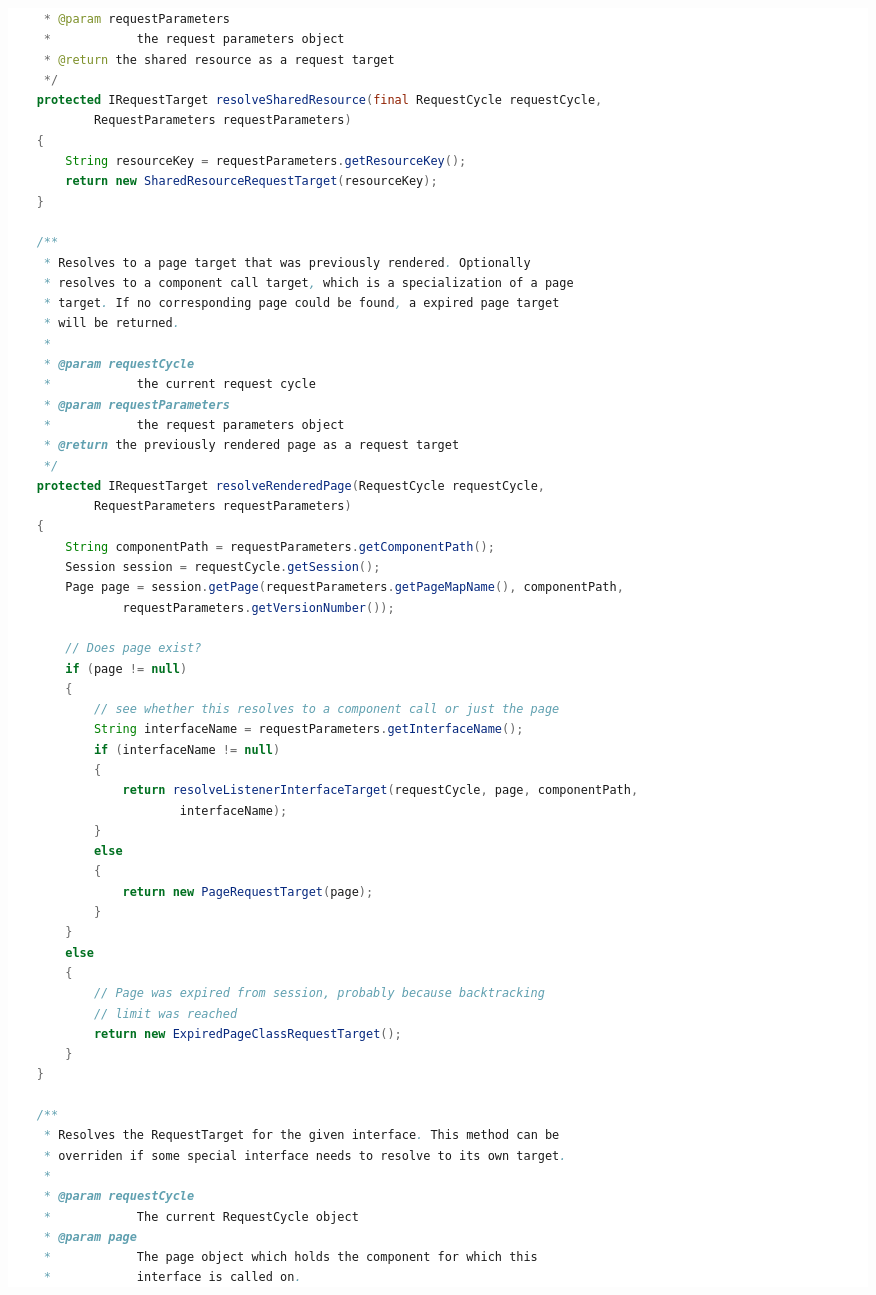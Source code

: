 ```java
	 * @param requestParameters
	 *            the request parameters object
	 * @return the shared resource as a request target
	 */
	protected IRequestTarget resolveSharedResource(final RequestCycle requestCycle,
			RequestParameters requestParameters)
	{
		String resourceKey = requestParameters.getResourceKey();
		return new SharedResourceRequestTarget(resourceKey);
	}

	/**
	 * Resolves to a page target that was previously rendered. Optionally
	 * resolves to a component call target, which is a specialization of a page
	 * target. If no corresponding page could be found, a expired page target
	 * will be returned.
	 * 
	 * @param requestCycle
	 *            the current request cycle
	 * @param requestParameters
	 *            the request parameters object
	 * @return the previously rendered page as a request target
	 */
	protected IRequestTarget resolveRenderedPage(RequestCycle requestCycle,
			RequestParameters requestParameters)
	{
		String componentPath = requestParameters.getComponentPath();
		Session session = requestCycle.getSession();
		Page page = session.getPage(requestParameters.getPageMapName(), componentPath,
				requestParameters.getVersionNumber());

		// Does page exist?
		if (page != null)
		{
			// see whether this resolves to a component call or just the page
			String interfaceName = requestParameters.getInterfaceName();
			if (interfaceName != null)
			{
				return resolveListenerInterfaceTarget(requestCycle, page, componentPath,
						interfaceName);
			}
			else
			{
				return new PageRequestTarget(page);
			}
		}
		else
		{
			// Page was expired from session, probably because backtracking
			// limit was reached
			return new ExpiredPageClassRequestTarget();
		}
	}

	/**
	 * Resolves the RequestTarget for the given interface. This method can be
	 * overriden if some special interface needs to resolve to its own target.
	 * 
	 * @param requestCycle
	 *            The current RequestCycle object
	 * @param page
	 *            The page object which holds the component for which this
	 *            interface is called on.
```